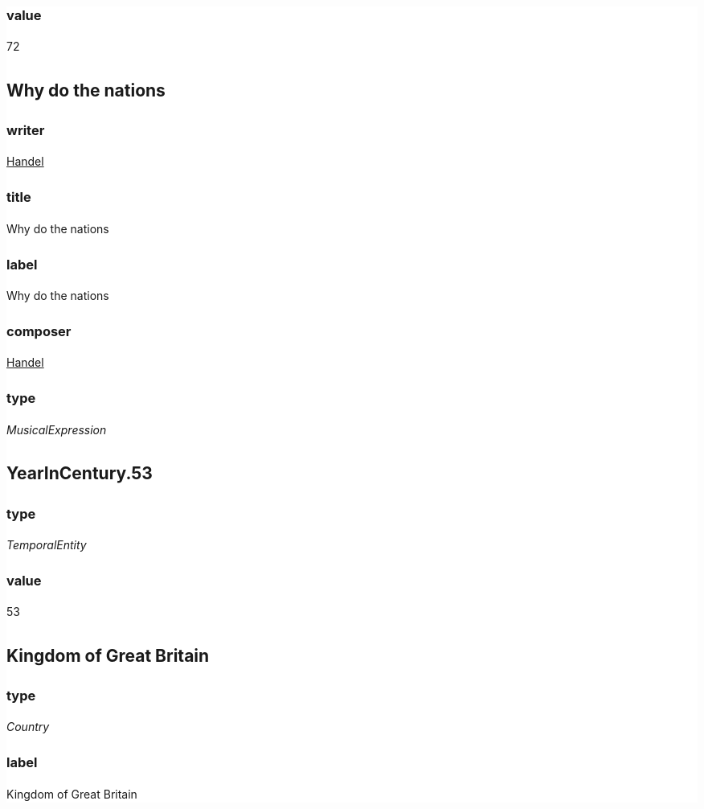 ### value


72

## Why do the nations

### writer


[Handel](#Handel)

### title


Why do the nations

### label


Why do the nations

### composer


[Handel](#Handel)

### type


*MusicalExpression*

## YearInCentury.53

### type


*TemporalEntity*

### value


53

## Kingdom of Great Britain

### type


*Country*

### label


Kingdom of Great Britain
